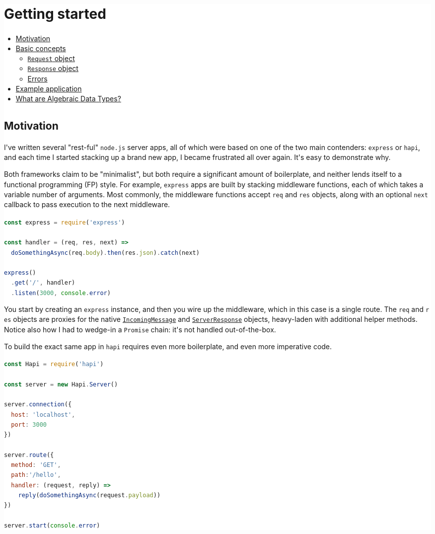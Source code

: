 # Getting started

- [Motivation](#motivation)
- [Basic concepts](#basic-concepts)
  - [`Request` object](#request-object)
  - [`Response` object](#response-object)
  - [Errors](#errors)
- [Example application](#example-application)
- [What are Algebraic Data Types?](#what-are-algebraic-data-types)

## Motivation

I've written several "rest-ful" `node.js` server apps, all of which were based on one of the two main contenders: `express` or `hapi`, and each time I started stacking up a brand new app, I became frustrated all over again.  It's easy to demonstrate why.

Both frameworks claim to be "minimalist", but both require a significant amount of boilerplate, and neither lends itself to a functional programming (FP) style.  For example, `express` apps are built by stacking middleware functions, each of which takes a variable number of arguments.  Most commonly, the middleware functions accept `req` and `res` objects, along with an optional `next` callback to pass execution to the next middleware.

```js
const express = require('express')

const handler = (req, res, next) =>
  doSomethingAsync(req.body).then(res.json).catch(next)

express()
  .get('/', handler)
  .listen(3000, console.error)
```

You start by creating an `express` instance, and then you wire up the middleware, which in this case is a single route.  The `req` and `res` objects are proxies for the native [`IncomingMessage`](http://devdocs.io/node/http#http_class_http_incomingmessage) and [`ServerResponse`](http://devdocs.io/node/http#http_class_http_serverresponse) objects, heavy-laden with additional helper methods.  Notice also how I had to wedge-in a `Promise` chain: it's not handled out-of-the-box.

To build the exact same app in `hapi` requires even more boilerplate, and even more imperative code.

```js
const Hapi = require('hapi')

const server = new Hapi.Server()

server.connection({
  host: 'localhost',
  port: 3000
})

server.route({
  method: 'GET',
  path:'/hello',
  handler: (request, reply) =>
    reply(doSomethingAsync(request.payload))
})

server.start(console.error)
```
